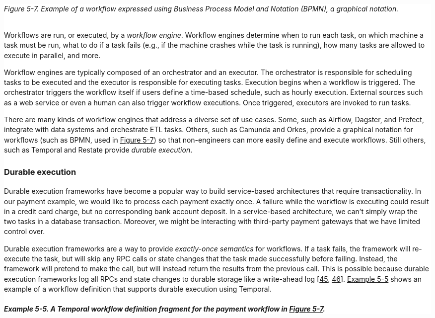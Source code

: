 ###### Figure 5-7. Example of a workflow expressed using Business Process Model and Notation (BPMN), a graphical notation.

Workflows are run, or executed, by a *workflow engine*. Workflow engines determine when to run each
task, on which machine a task must be run, what to do if a task fails (e.g., if the machine crashes
while the task is running), how many tasks are allowed to execute in parallel, and more.

Workflow engines are typically composed of an orchestrator and an executor. The orchestrator is
responsible for scheduling tasks to be executed and the executor is responsible for executing tasks.
Execution begins when a workflow is triggered. The orchestrator triggers the workflow itself if
users define a time-based schedule, such as hourly execution. External sources such as a web service
or even a human can also trigger workflow executions. Once triggered, executors are invoked to run
tasks.

There are many kinds of workflow engines that address a diverse set of use cases. Some, such as
Airflow, Dagster, and Prefect, integrate with data systems and orchestrate ETL tasks. Others, such
as Camunda and Orkes, provide a graphical notation for workflows (such as BPMN, used in
[Figure 5-7](https://learning.oreilly.com/library/view/designing-data-intensive-applications/9781098119058/ch05.html#fig_encoding_workflow)) so that non-engineers can more easily define and execute workflows. Still
others, such as Temporal and Restate provide *durable execution*.

### Durable execution

Durable execution frameworks have become a popular way to build service-based architectures that
require transactionality. In our payment example, we would like to process each payment exactly
once. A failure while the workflow is executing could result in a credit card charge, but no
corresponding bank account deposit. In a service-based architecture, we can’t simply wrap the two
tasks in a database transaction. Moreover, we might be interacting with third-party payment gateways
that we have limited control over.

Durable execution frameworks are a way to provide *exactly-once semantics* for workflows. If a
task fails, the framework will re-execute the task, but will skip any RPC calls or state changes
that the task made successfully before failing. Instead, the framework will pretend to make the
call, but will instead return the results from the previous call. This is possible because durable
execution frameworks log all RPCs and state changes to durable storage like a write-ahead log
[[45](https://learning.oreilly.com/library/view/designing-data-intensive-applications/9781098119058/ch05.html#TemporalService),
[46](https://learning.oreilly.com/library/view/designing-data-intensive-applications/9781098119058/ch05.html#Ewen2023)].
[Example 5-5](https://learning.oreilly.com/library/view/designing-data-intensive-applications/9781098119058/ch05.html#fig_temporal_workflow) shows an example of a workflow definition that supports durable execution
using Temporal.

##### Example 5-5. A Temporal workflow definition fragment for the payment workflow in [Figure 5-7](https://learning.oreilly.com/library/view/designing-data-intensive-applications/9781098119058/ch05.html#fig_encoding_workflow).

